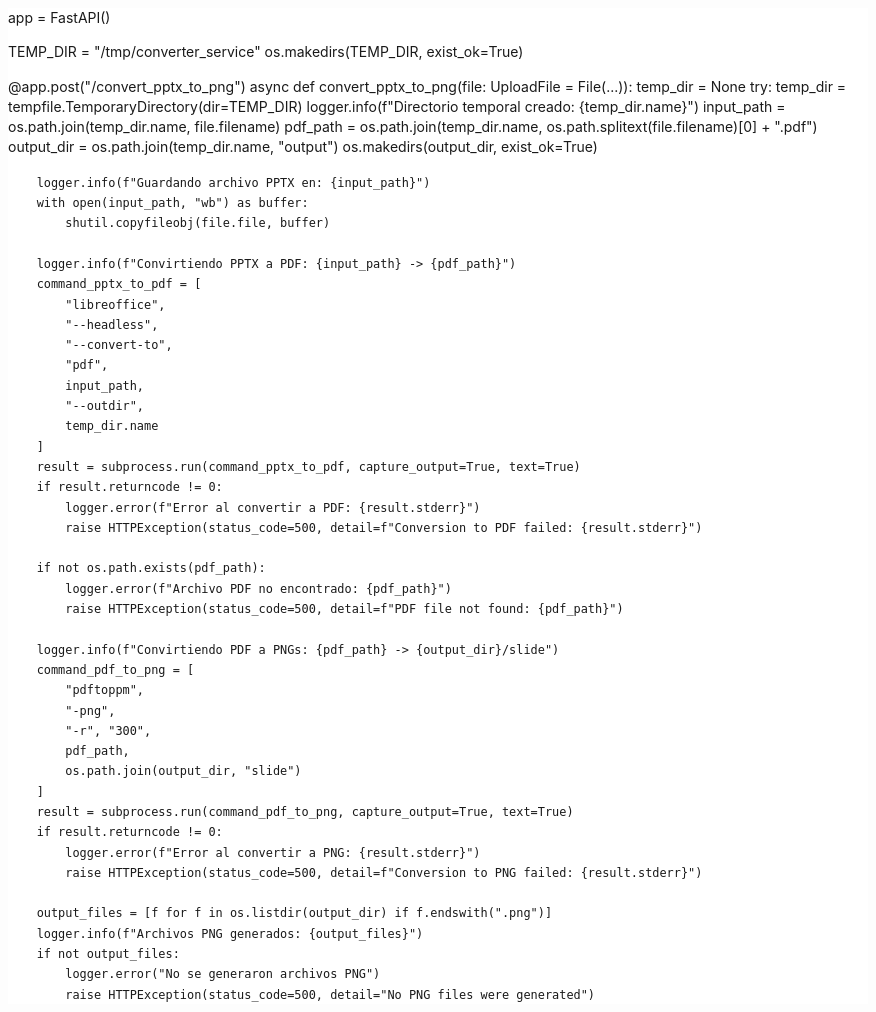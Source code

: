 app = FastAPI()

TEMP_DIR = "/tmp/converter_service"
os.makedirs(TEMP_DIR, exist_ok=True)

@app.post("/convert_pptx_to_png")
async def convert_pptx_to_png(file: UploadFile = File(...)):
    temp_dir = None
    try:
        temp_dir = tempfile.TemporaryDirectory(dir=TEMP_DIR)
        logger.info(f"Directorio temporal creado: {temp_dir.name}")
        input_path = os.path.join(temp_dir.name, file.filename)
        pdf_path = os.path.join(temp_dir.name, os.path.splitext(file.filename)[0] + ".pdf")
        output_dir = os.path.join(temp_dir.name, "output")
        os.makedirs(output_dir, exist_ok=True)

        logger.info(f"Guardando archivo PPTX en: {input_path}")
        with open(input_path, "wb") as buffer:
            shutil.copyfileobj(file.file, buffer)

        logger.info(f"Convirtiendo PPTX a PDF: {input_path} -> {pdf_path}")
        command_pptx_to_pdf = [
            "libreoffice",
            "--headless",
            "--convert-to",
            "pdf",
            input_path,
            "--outdir",
            temp_dir.name
        ]
        result = subprocess.run(command_pptx_to_pdf, capture_output=True, text=True)
        if result.returncode != 0:
            logger.error(f"Error al convertir a PDF: {result.stderr}")
            raise HTTPException(status_code=500, detail=f"Conversion to PDF failed: {result.stderr}")

        if not os.path.exists(pdf_path):
            logger.error(f"Archivo PDF no encontrado: {pdf_path}")
            raise HTTPException(status_code=500, detail=f"PDF file not found: {pdf_path}")

        logger.info(f"Convirtiendo PDF a PNGs: {pdf_path} -> {output_dir}/slide")
        command_pdf_to_png = [
            "pdftoppm",
            "-png",
            "-r", "300",
            pdf_path,
            os.path.join(output_dir, "slide")
        ]
        result = subprocess.run(command_pdf_to_png, capture_output=True, text=True)
        if result.returncode != 0:
            logger.error(f"Error al convertir a PNG: {result.stderr}")
            raise HTTPException(status_code=500, detail=f"Conversion to PNG failed: {result.stderr}")

        output_files = [f for f in os.listdir(output_dir) if f.endswith(".png")]
        logger.info(f"Archivos PNG generados: {output_files}")
        if not output_files:
            logger.error("No se generaron archivos PNG")
            raise HTTPException(status_code=500, detail="No PNG files were generated")
